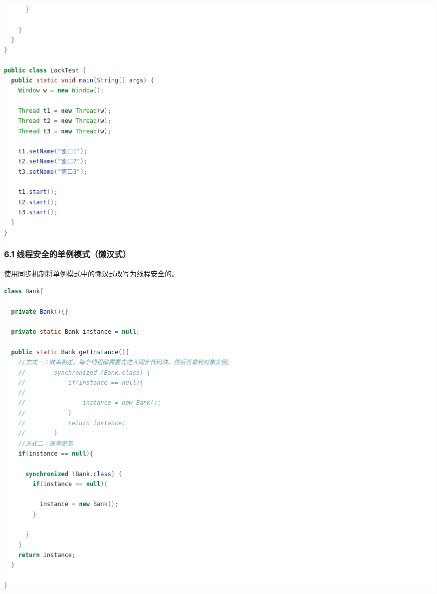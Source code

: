 ```java
      }

    }
  }
}

public class LockTest {
  public static void main(String[] args) {
    Window w = new Window();

    Thread t1 = new Thread(w);
    Thread t2 = new Thread(w);
    Thread t3 = new Thread(w);

    t1.setName("窗口1");
    t2.setName("窗口2");
    t3.setName("窗口3");

    t1.start();
    t2.start();
    t3.start();
  }
}

```

### 6.1 线程安全的单例模式（懒汉式）

使用同步机制将单例模式中的懒汉式改写为线程安全的。

```java
class Bank{

  private Bank(){}

  private static Bank instance = null;

  public static Bank getInstance(){
    //方式一：效率稍差，每个线程都需要先进入同步代码块，然后再拿到对象实例。
    //        synchronized (Bank.class) {
    //            if(instance == null){
    //
    //                instance = new Bank();
    //            }
    //            return instance;
    //        }
    //方式二：效率更高
    if(instance == null){

      synchronized (Bank.class) {
        if(instance == null){

          instance = new Bank();
        }

      }
    }
    return instance;
  }

}
```

